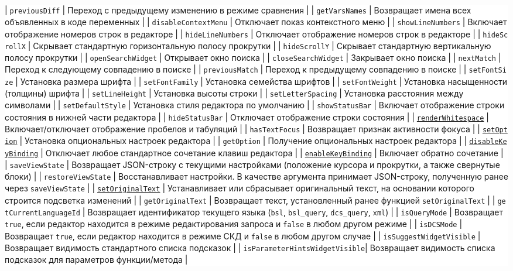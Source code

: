 | `previousDiff`                 | Переход с предыдущему изменению в режиме сравнения                                            |
| `getVarsNames`                 | Возвращает имена всех объявленных в коде переменных                                           |
| `disableContextMenu`           | Отключает показ контекстного меню                                                             |
| `showLineNumbers`              | Включает отображение номеров строк в редакторе                                                |
| `hideLineNumbers`              | Отключает отображение номеров строк в редакторе                                               |
| `hideScrollX`                  | Скрывает стандартную горизонтальную полосу прокрутки                                          |
| `hideScrollY`                  | Скрывает стандартную вертикальную полосу прокрутки                                            |
| `openSearchWidget`             | Открывает окно поиска                                                                         |
| `closeSearchWidget`            | Закрывает окно поиска                                                                         |
| `nextMatch`                    | Переход к следующему совпадению в поиске                                                      |
| `previousMatch`                | Переход к предыдущему совпадению в поиске                                                     |
| `setFontSize`                  | Установка размера шрифта                                                                      |
| `setFontFamily`                | Установка семейства шрифтов                                                                   |
| `setFontWeight`                | Установка насыщенности (толщины) шрифта                                                       |
| `setLineHeight`                | Установка высоты строки                                                                       |
| `setLetterSpacing`             | Установка расстояния между символами                                                          |
| `setDefaultStyle`              | Установка стиля редактора по умолчанию                                                        |
| `showStatusBar`                | Включает отображение строки состояния в нижней части редактора                                |
| `hideStatusBar`                | Отключает отображение строки состояния                                                        |
| [`renderWhitespace`](docs/whitespaces.md) | Включает/отключает отображение пробелов и табуляций                                |
| `hasTextFocus`                 | Возвращает признак активности фокуса                                                          |
| [`setOption`](docs/set_option.md) | Установка опциональных настроек редактора                                                  |
| `getOption`                    | Получение опциональных настроек редактора                                                     |
| [`disableKeyBinding`](docs/disable_key_binding.md) | Отключает любое стандартное сочетание клавиш редактора                    |
| [`enableKeyBinding`](docs/disable_key_binding.md) | Включает обратно сочетание                                                 |
| `saveViewState`                | Возвращает JSON-строку с текущими настройками (положение курсора и прокрутки, а также свернутые блоки) |
| `restoreViewState`             | Восстанавливает настройки. В качестве аргумента принимает JSON-строку, полученную ранее через `saveViewState` |
| [`setOriginalText`](docs/set_original_text.md) | Устанавливает или сбрасывает оригинальный текст, на основании которого строится подсветка изменений |
| `getOriginalText`              | Возвращает текст, установленный ранее функцией `setOriginalText`                              |
| `getCurrentLanguageId`         | Возвращает идентификатор текущего языка (`bsl`, `bsl_query`, `dcs_query`, `xml`)              |
| `isQueryMode`                  | Возвращает `true`, если редактор находится в режиме редактирования запроса и `false` в любом другом режиме |
| `isDCSMode`                    | Возвращает `true`, если редактор находится в режиме СКД и `false` в любом другом случае       |
| `isSuggestWidgetVisible`       | Возвращает видимость стандартного списка подсказок                                            |
| `isParameterHintsWidgetVisible`| Возвращает видимость списка подсказок для параметров функции/метода                           |
